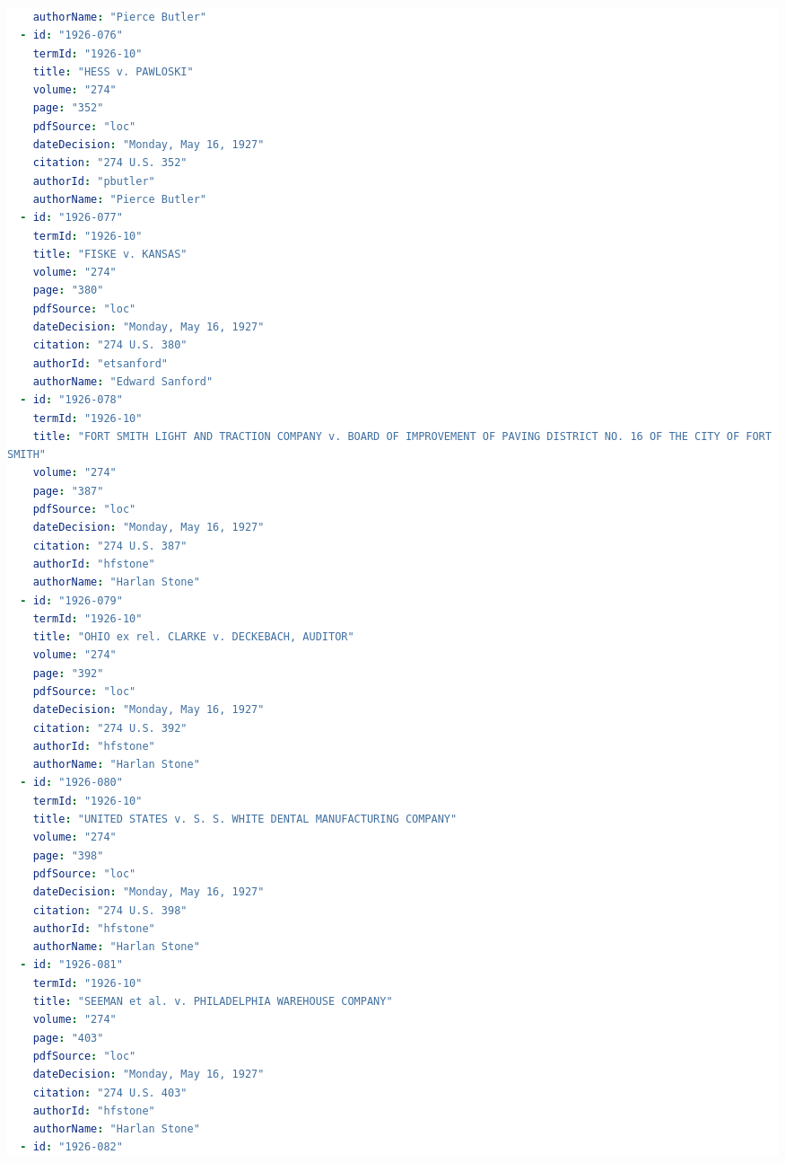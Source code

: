 ```yaml
    authorName: "Pierce Butler"
  - id: "1926-076"
    termId: "1926-10"
    title: "HESS v. PAWLOSKI"
    volume: "274"
    page: "352"
    pdfSource: "loc"
    dateDecision: "Monday, May 16, 1927"
    citation: "274 U.S. 352"
    authorId: "pbutler"
    authorName: "Pierce Butler"
  - id: "1926-077"
    termId: "1926-10"
    title: "FISKE v. KANSAS"
    volume: "274"
    page: "380"
    pdfSource: "loc"
    dateDecision: "Monday, May 16, 1927"
    citation: "274 U.S. 380"
    authorId: "etsanford"
    authorName: "Edward Sanford"
  - id: "1926-078"
    termId: "1926-10"
    title: "FORT SMITH LIGHT AND TRACTION COMPANY v. BOARD OF IMPROVEMENT OF PAVING DISTRICT NO. 16 OF THE CITY OF FORT SMITH"
    volume: "274"
    page: "387"
    pdfSource: "loc"
    dateDecision: "Monday, May 16, 1927"
    citation: "274 U.S. 387"
    authorId: "hfstone"
    authorName: "Harlan Stone"
  - id: "1926-079"
    termId: "1926-10"
    title: "OHIO ex rel. CLARKE v. DECKEBACH, AUDITOR"
    volume: "274"
    page: "392"
    pdfSource: "loc"
    dateDecision: "Monday, May 16, 1927"
    citation: "274 U.S. 392"
    authorId: "hfstone"
    authorName: "Harlan Stone"
  - id: "1926-080"
    termId: "1926-10"
    title: "UNITED STATES v. S. S. WHITE DENTAL MANUFACTURING COMPANY"
    volume: "274"
    page: "398"
    pdfSource: "loc"
    dateDecision: "Monday, May 16, 1927"
    citation: "274 U.S. 398"
    authorId: "hfstone"
    authorName: "Harlan Stone"
  - id: "1926-081"
    termId: "1926-10"
    title: "SEEMAN et al. v. PHILADELPHIA WAREHOUSE COMPANY"
    volume: "274"
    page: "403"
    pdfSource: "loc"
    dateDecision: "Monday, May 16, 1927"
    citation: "274 U.S. 403"
    authorId: "hfstone"
    authorName: "Harlan Stone"
  - id: "1926-082"
```